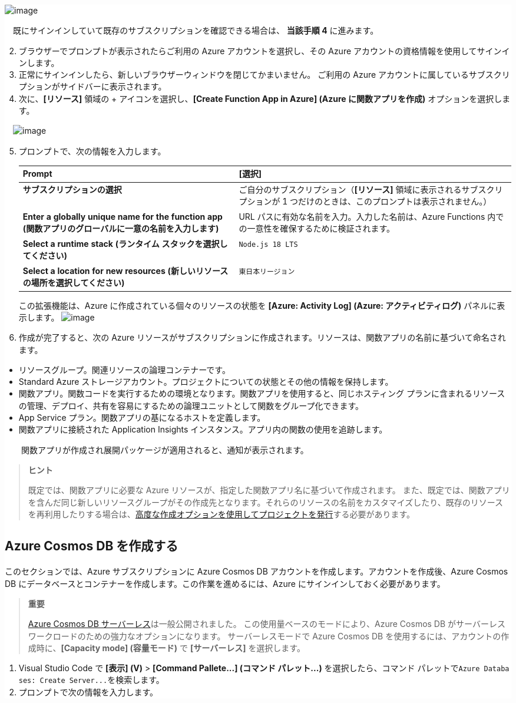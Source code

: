 <img alt="image" src="https://user-images.githubusercontent.com/116857296/216564667-2daf4953-e829-4565-bbe6-ff524802d95e.png" width="60%">

　既にサインインしていて既存のサブスクリプションを確認できる場合は、 **当該手順 4** に進みます。

2. ブラウザーでプロンプトが表示されたらご利用の Azure アカウントを選択し、その Azure アカウントの資格情報を使用してサインインします。
3. 正常にサインインしたら、新しいブラウザーウィンドウを閉じてかまいません。 ご利用の Azure アカウントに属しているサブスクリプションがサイドバーに表示されます。
4. 次に、**[リソース]** 領域の + アイコンを選択し、**[Create Function App in Azure] (Azure に関数アプリを作成)** オプションを選択します。

　![image](https://user-images.githubusercontent.com/116857296/216565933-8c5318ad-a155-44e7-b20b-f8969236bea8.png)

5. プロンプトで、次の情報を入力します。

    |  Prompt  |  [選択]  |
    | ---- | ---- |
    |  **サブスクリプションの選択**  |  ご自分のサブスクリプション（**[リソース]** 領域に表示されるサブスクリプションが 1 つだけのときは、このプロンプトは表示されません。）  |
    |  **Enter a globally unique name for the function app (関数アプリのグローバルに一意の名前を入力します)**  |  URL パスに有効な名前を入力。入力した名前は、Azure Functions 内での一意性を確保するために検証されます。  |
    |  **Select a runtime stack (ランタイム スタックを選択してください)**  |  `Node.js 18 LTS`  |
    |  **Select a location for new resources (新しいリソースの場所を選択してください)**  |  `東日本リージョン`  |
    
    この拡張機能は、Azure に作成されている個々のリソースの状態を **[Azure: Activity Log] (Azure: アクティビティログ)** パネルに表示します。
    ![image](https://user-images.githubusercontent.com/116857296/216568117-02647258-8d40-4932-9254-889f449331bb.png)

1. 作成が完了すると、次の Azure リソースがサブスクリプションに作成されます。リソースは、関数アプリの名前に基づいて命名されます。
* リソースグループ。関連リソースの論理コンテナーです。
* Standard Azure ストレージアカウント。プロジェクトについての状態とその他の情報を保持します。
* 関数アプリ。関数コードを実行するための環境となります。関数アプリを使用すると、同じホスティング プランに含まれるリソースの管理、デプロイ、共有を容易にするための論理ユニットとして関数をグループ化できます。
* App Service プラン。関数アプリの基になるホストを定義します。
* 関数アプリに接続された Application Insights インスタンス。アプリ内の関数の使用を追跡します。

　　関数アプリが作成され展開パッケージが適用されると、通知が表示されます。
  
> **ヒント**
> 
> 既定では、関数アプリに必要な Azure リソースが、指定した関数アプリ名に基づいて作成されます。 また、既定では、関数アプリを含んだ同じ新しいリソースグループがその作成先となります。それらのリソースの名前をカスタマイズしたり、既存のリソースを再利用したりする場合は、[高度な作成オプションを使用してプロジェクトを発行](https://learn.microsoft.com/ja-jp/azure/azure-functions/functions-develop-vs-code?tabs=csharp#enable-publishing-with-advanced-create-options)する必要があります。

## Azure Cosmos DB を作成する
このセクションでは、Azure サブスクリプションに Azure Cosmos DB アカウントを作成します。アカウントを作成後、Azure Cosmos DB にデータベースとコンテナーを作成します。この作業を進めるには、Azure にサインインしておく必要があります。

> **重要**
> 
> [Azure Cosmos DB サーバーレス](https://learn.microsoft.com/ja-jp/azure/cosmos-db/serverless)は一般公開されました。 この使用量ベースのモードにより、Azure Cosmos DB がサーバーレスワークロードのための強力なオプションになります。 サーバーレスモードで Azure Cosmos DB を使用するには、アカウントの作成時に、**[Capacity mode] (容量モード)** で **[サーバーレス]** を選択します。

1. Visual Studio Code で **[表示] (V)** > **[Command Pallete...] (コマンド パレット...)** を選択したら、コマンド パレットで`Azure Databases: Create Server...`を検索します。
1. プロンプトで次の情報を入力します。
